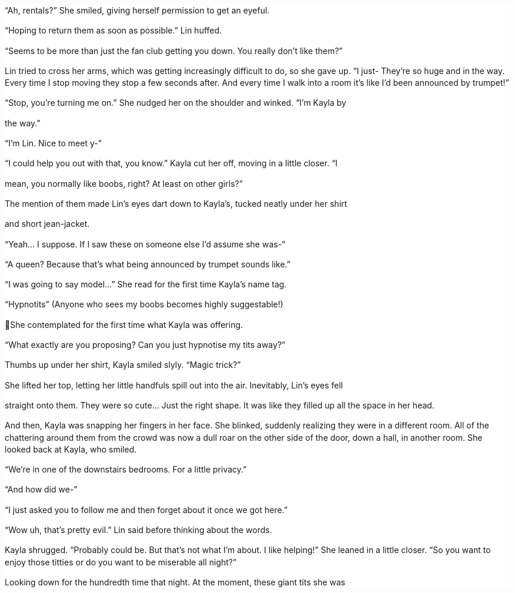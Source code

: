 “Ah, rentals?” She smiled, giving herself permission to get an eyeful.

“Hoping to return them as soon as possible.” Lin huffed.

“Seems to be more than just the fan club getting you down. You really don’t like them?”

Lin tried to cross her arms, which was getting increasingly difficult to do, so she gave up.
“I just- They’re so huge and in the way. Every time I stop moving they stop a few seconds after.
And every time I walk into a room it’s like I’d been announced by trumpet!”

“Stop, you’re turning me on.” She nudged her on the shoulder and winked. “I’m Kayla by

the way.”

“I’m Lin. Nice to meet y-”

“I could help you out with that, you know.” Kayla cut her off, moving in a little closer. “I

mean, you normally like boobs, right? At least on other girls?”

The mention of them made Lin’s eyes dart down to Kayla’s, tucked neatly under her shirt

and short jean-jacket.

“Yeah… I suppose. If I saw these on someone else I’d assume she was-”

“A queen? Because that’s what being announced by trumpet sounds like.”

“I was going to say model…” She read for the first time Kayla’s name tag.

“Hypnotits”
(Anyone who sees my boobs becomes highly suggestable!)

She contemplated for the first time what Kayla was offering.

“What exactly are you proposing? Can you just hypnotise my tits away?”

Thumbs up under her shirt, Kayla smiled slyly. “Magic trick?”

She lifted her top, letting her little handfuls spill out into the air. Inevitably, Lin’s eyes fell

straight onto them. They were so cute… Just the right shape. It was like they filled up all the
space in her head.

And then, Kayla was snapping her fingers in her face. She blinked, suddenly realizing
they were in a different room. All of the chattering around them from the crowd was now a dull
roar on the other side of the door, down a hall, in another room. She looked back at Kayla, who
smiled.

“We’re in one of the downstairs bedrooms. For a little privacy.”

“And how did we-”

“I just asked you to follow me and then forget about it once we got here.”

“Wow uh, that’s pretty evil.” Lin said before thinking about the words.

Kayla shrugged. “Probably could be. But that’s not what I’m about. I like helping!” She
leaned in a little closer. “So you want to enjoy those titties or do you want to be miserable all
night?”

Looking down for the hundredth time that night. At the moment, these giant tits she was
